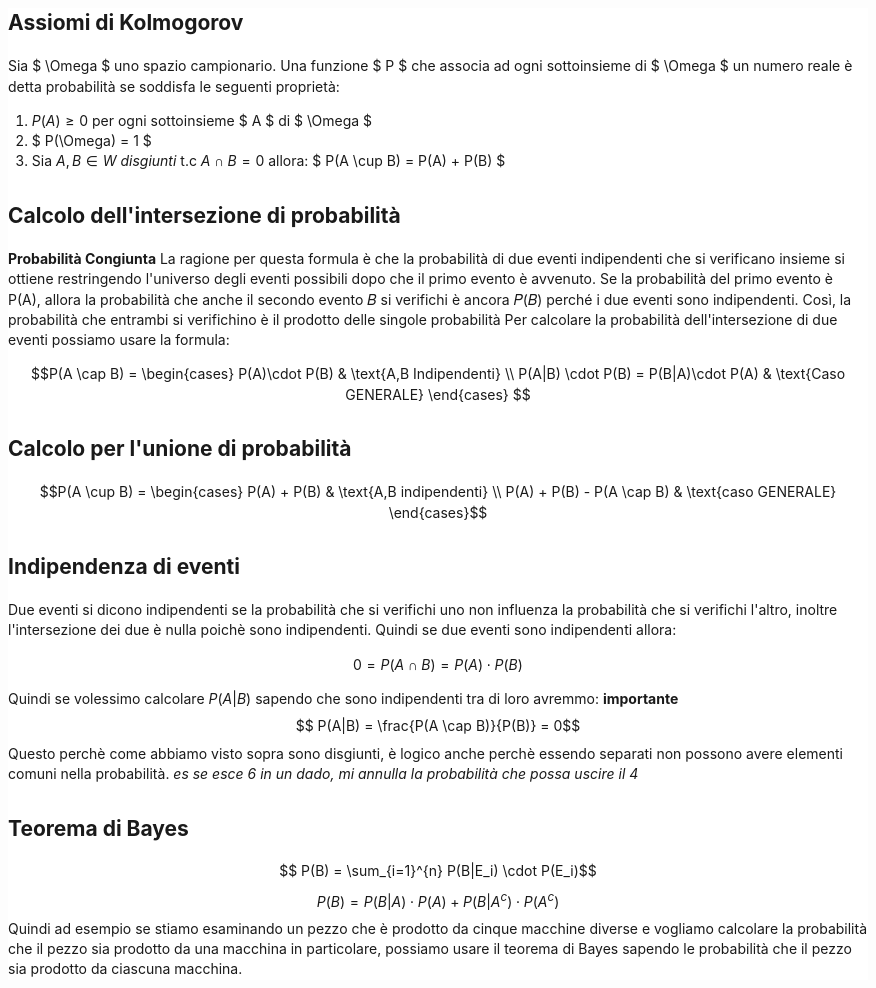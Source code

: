 ##  Assiomi di Kolmogorov

Sia $ \Omega $ uno spazio campionario. Una funzione $ P $ che associa ad ogni sottoinsieme di $ \Omega $ un numero reale è detta probabilità se soddisfa le seguenti proprietà:

1. $P(A) \geq 0$ per ogni sottoinsieme $ A $ di $ \Omega $
2. $ P(\Omega) = 1 $
3. Sia $A,B \in W$ *disgiunti* t.c $A\cap B = 0$ allora:
    $ P(A \cup B) = P(A) + P(B) $

## Calcolo dell'intersezione di probabilità 
**Probabilità Congiunta**
La ragione per questa formula è che la probabilità di due eventi indipendenti che si verificano insieme si ottiene restringendo l'universo degli eventi possibili dopo che il primo evento è avvenuto. Se la probabilità del primo evento è P(A), allora la probabilità che anche il secondo evento 
𝐵 si verifichi è ancora 𝑃(𝐵) perché i due eventi sono indipendenti. Così, la probabilità che entrambi si verifichino è il prodotto delle singole probabilità
Per calcolare la probabilità dell'intersezione di due eventi possiamo usare la formula:

$$P(A \cap B) = \begin{cases} P(A)\cdot P(B) & \text{A,B Indipendenti} \\ 
P(A|B) \cdot P(B) = P(B|A)\cdot P(A) & \text{Caso GENERALE} \end{cases}
$$
## Calcolo per l'unione di probabilità

$$P(A \cup B) = \begin{cases} P(A) + P(B) & \text{A,B indipendenti} \\ 
P(A) + P(B) - P(A \cap B) & \text{caso GENERALE} \end{cases}$$


## Indipendenza di eventi

Due eventi si dicono indipendenti se la probabilità che si verifichi uno non influenza la probabilità che si verifichi l'altro, inoltre l'intersezione dei due è nulla poichè sono indipendenti. Quindi se due eventi sono indipendenti allora:

$$ 0 = P(A \cap B) = P(A) \cdot P(B) $$

Quindi se volessimo calcolare $P(A|B)$ sapendo che sono indipendenti tra di loro avremmo:
**importante**
$$ P(A|B) = \frac{P(A \cap B)}{P(B)} =  0$$
Questo perchè come abbiamo visto sopra sono disgiunti, è logico anche perchè essendo separati non possono avere elementi comuni nella probabilità. *es se esce 6 in un dado, mi annulla la probabilità che possa uscire il 4*


## Teorema di Bayes

$$ P(B) = \sum_{i=1}^{n} P(B|E_i) \cdot P(E_i)$$
$$ P(B) = P(B|A) \cdot P(A) + P(B|A^c) \cdot P(A^c) $$
Quindi ad esempio se stiamo esaminando un pezzo che è prodotto da cinque macchine diverse e vogliamo calcolare la probabilità che il pezzo sia prodotto da una macchina in particolare, possiamo usare il teorema di Bayes sapendo le probabilità che il pezzo sia prodotto da ciascuna macchina.

